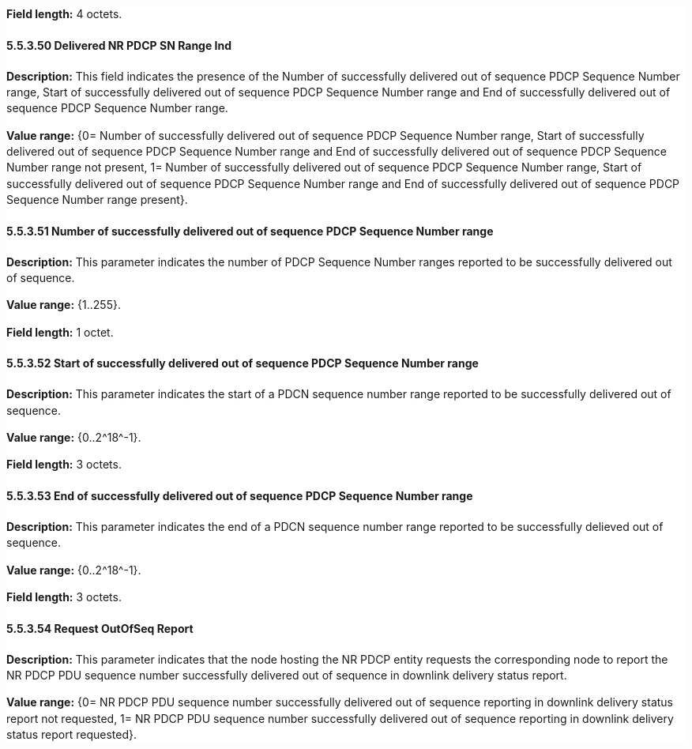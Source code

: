 **Field length:** 4 octets.

#### 5.5.3.50 Delivered NR PDCP SN Range Ind

**Description:** This field indicates the presence of the Number of
successfully delivered out of sequence PDCP Sequence Number range, Start
of successfully delivered out of sequence PDCP Sequence Number range and
End of successfully delivered out of sequence PDCP Sequence Number
range.

**Value range:** {0= Number of successfully delivered out of sequence
PDCP Sequence Number range, Start of successfully delivered out of
sequence PDCP Sequence Number range and End of successfully delivered
out of sequence PDCP Sequence Number range not present, 1= Number of
successfully delivered out of sequence PDCP Sequence Number range, Start
of successfully delivered out of sequence PDCP Sequence Number range and
End of successfully delivered out of sequence PDCP Sequence Number range
present}.

#### 5.5.3.51 Number of successfully delivered out of sequence PDCP Sequence Number range

**Description:** This parameter indicates the number of PDCP Sequence
Number ranges reported to be successfully delivered out of sequence.

**Value range:** {1..255}.

**Field length:** 1 octet.

#### 5.5.3.52 Start of successfully delivered out of sequence PDCP Sequence Number range

**Description:** This parameter indicates the start of a PDCN sequence
number range reported to be successfully delivered out of sequence.

**Value range:** {0..2^18^-1}.

**Field length:** 3 octets.

#### 5.5.3.53 End of successfully delivered out of sequence PDCP Sequence Number range

**Description:** This parameter indicates the end of a PDCN sequence
number range reported to be successfully delieved out of sequence.

**Value range:** {0..2^18^-1}.

**Field length:** 3 octets.

#### 5.5.3.54 Request OutOfSeq Report

**Description:** This parameter indicates that the node hosting the NR
PDCP entity requests the corresponding node to report the NR PDCP PDU
sequence number successfully delivered out of sequence in downlink
delivery status report.

**Value range:** {0= NR PDCP PDU sequence number successfully delivered
out of sequence reporting in downlink delivery status report not
requested, 1= NR PDCP PDU sequence number successfully delivered out of
sequence reporting in downlink delivery status report requested}.
